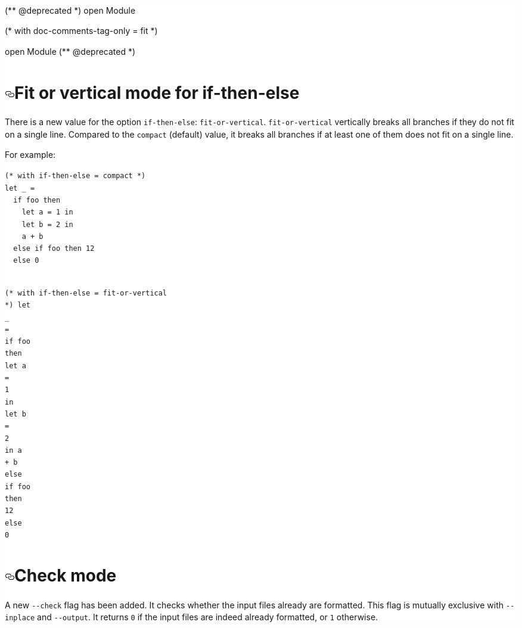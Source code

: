 <span class="token comment">(** @deprecated  *)</span>
<span class="token keyword">open</span> <span class="token module variable">Module</span>

<span class="token comment">(* with doc-comments-tag-only = fit *)</span>

<span class="token keyword">open</span> <span class="token module variable">Module</span> <span class="token comment">(** @deprecated  *)</span></code></pre></div>
<h1 id="fit-or-vertical-mode-for-if-then-else" style="position:relative;"><a href="#fit-or-vertical-mode-for-if-then-else" aria-label="fit or vertical mode for if then else permalink" class="anchor before"><svg aria-hidden="true" focusable="false" height="16" version="1.1" viewBox="0 0 16 16" width="16"><path fill-rule="evenodd" d="M4 9h1v1H4c-1.5 0-3-1.69-3-3.5S2.55 3 4 3h4c1.45 0 3 1.69 3 3.5 0 1.41-.91 2.72-2 3.25V8.59c.58-.45 1-1.27 1-2.09C10 5.22 8.98 4 8 4H4c-.98 0-2 1.22-2 2.5S3 9 4 9zm9-3h-1v1h1c1 0 2 1.22 2 2.5S13.98 12 13 12H9c-.98 0-2-1.22-2-2.5 0-.83.42-1.64 1-2.09V6.25c-1.09.53-2 1.84-2 3.25C6 11.31 7.55 13 9 13h4c1.45 0 3-1.69 3-3.5S14.5 6 13 6z"></path></svg></a>Fit or vertical mode for if-then-else</h1>
<p>There is a new value for the option <code>if-then-else</code>: <code>fit-or-vertical</code>.
<code>fit-or-vertical</code> vertically breaks all branches if they do not fit on a single line.
Compared to the <code>compact</code> (default) value, it breaks all branches if at least one of them does not fit on a single line.</p>
<p>For example:</p>
<div class="gatsby-highlight" data-language="ocaml"><pre class="language-ocaml"><code class="language-ocaml"><span class="token comment">(* with if-then-else = compact *)</span>
<span class="token keyword">let</span> <span class="token punctuation">_</span> <span class="token operator">=</span>
  <span class="token keyword">if</span> foo <span class="token keyword">then</span>
    <span class="token keyword">let</span> a <span class="token operator">=</span> <span class="token number">1</span> <span class="token keyword">in</span>
    <span class="token keyword">let</span> b <span class="token operator">=</span> <span class="token number">2</span> <span class="token keyword">in</span>
    a <span class="token operator">+</span> b
  <span class="token keyword">else</span> <span class="token keyword">if</span> foo <span class="token keyword">then</span> <span class="token number">12</span>
  <span class="token keyword">else</span> <span class="token number">0</span>

<span class="token comment">(* with if-then-else = fit-or-vertical *)</span>
<span class="token keyword">let</span> <span class="token punctuation">_</span> <span class="token operator">=</span>
  <span class="token keyword">if</span> foo <span class="token keyword">then</span>
    <span class="token keyword">let</span> a <span class="token operator">=</span> <span class="token number">1</span> <span class="token keyword">in</span>
    <span class="token keyword">let</span> b <span class="token operator">=</span> <span class="token number">2</span> <span class="token keyword">in</span>
    a <span class="token operator">+</span> b
  <span class="token keyword">else</span> <span class="token keyword">if</span> foo <span class="token keyword">then</span>
    <span class="token number">12</span>
  <span class="token keyword">else</span>
    <span class="token number">0</span></code></pre></div>
<h1 id="check-mode" style="position:relative;"><a href="#check-mode" aria-label="check mode permalink" class="anchor before"><svg aria-hidden="true" focusable="false" height="16" version="1.1" viewBox="0 0 16 16" width="16"><path fill-rule="evenodd" d="M4 9h1v1H4c-1.5 0-3-1.69-3-3.5S2.55 3 4 3h4c1.45 0 3 1.69 3 3.5 0 1.41-.91 2.72-2 3.25V8.59c.58-.45 1-1.27 1-2.09C10 5.22 8.98 4 8 4H4c-.98 0-2 1.22-2 2.5S3 9 4 9zm9-3h-1v1h1c1 0 2 1.22 2 2.5S13.98 12 13 12H9c-.98 0-2-1.22-2-2.5 0-.83.42-1.64 1-2.09V6.25c-1.09.53-2 1.84-2 3.25C6 11.31 7.55 13 9 13h4c1.45 0 3-1.69 3-3.5S14.5 6 13 6z"></path></svg></a>Check mode</h1>
<p>A new <code>--check</code> flag has been added.
It checks whether the input files already are formatted.
This flag is mutually exclusive with <code>--inplace</code> and <code>--output</code>.
It returns <code>0</code> if the input files are indeed already formatted, or <code>1</code> otherwise.</p>